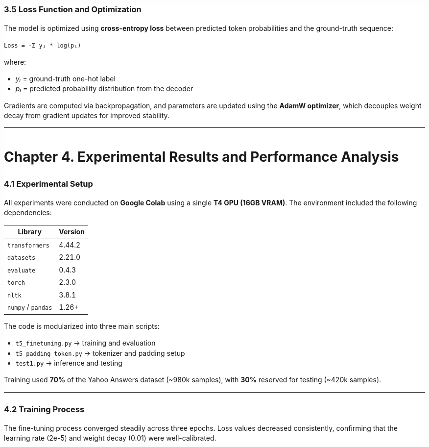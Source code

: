 
### **3.5 Loss Function and Optimization**

The model is optimized using **cross-entropy loss** between predicted token probabilities and the ground-truth sequence:

```
Loss = -Σ yᵢ * log(pᵢ)
```

where:

* *yᵢ* = ground-truth one-hot label
* *pᵢ* = predicted probability distribution from the decoder

Gradients are computed via backpropagation, and parameters are updated using the **AdamW optimizer**, which decouples weight decay from gradient updates for improved stability.

---

# **Chapter 4. Experimental Results and Performance Analysis**

### **4.1 Experimental Setup**

All experiments were conducted on **Google Colab** using a single **T4 GPU (16GB VRAM)**.
The environment included the following dependencies:

| Library            | Version |
| ------------------ | ------- |
| `transformers`     | 4.44.2  |
| `datasets`         | 2.21.0  |
| `evaluate`         | 0.4.3   |
| `torch`            | 2.3.0   |
| `nltk`             | 3.8.1   |
| `numpy` / `pandas` | 1.26+   |

The code is modularized into three main scripts:

* `t5_finetuning.py` → training and evaluation
* `t5_padding_token.py` → tokenizer and padding setup
* `test1.py` → inference and testing

Training used **70%** of the Yahoo Answers dataset (~980k samples), with **30%** reserved for testing (~420k samples).

---

### **4.2 Training Process**

The fine-tuning process converged steadily across three epochs.
Loss values decreased consistently, confirming that the learning rate (2e-5) and weight decay (0.01) were well-calibrated.
